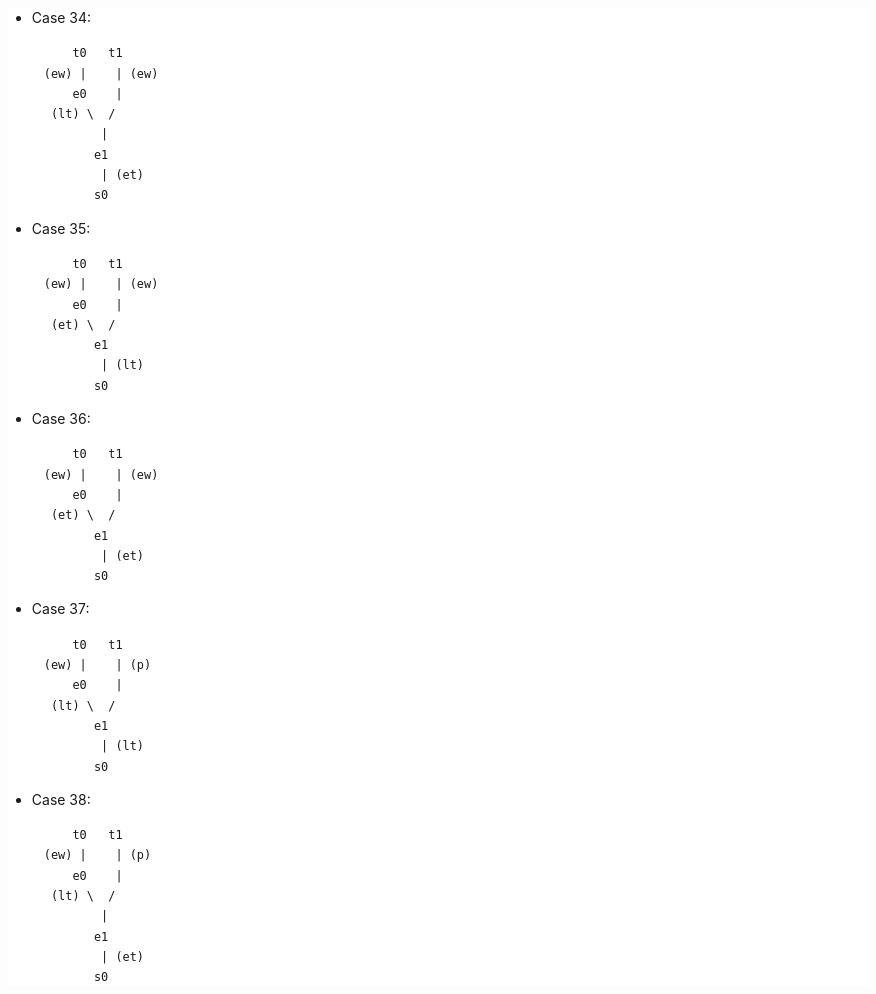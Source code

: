 * Case 34:
```
         t0   t1
     (ew) |    | (ew)
         e0    |
      (lt) \  /
             |
            e1
             | (et)
            s0
```

* Case 35:
```
         t0   t1
     (ew) |    | (ew)
         e0    |
      (et) \  /
            e1
             | (lt)
            s0
```

* Case 36:
```
         t0   t1
     (ew) |    | (ew)
         e0    |
      (et) \  /
            e1
             | (et)
            s0
```

* Case 37:
```
         t0   t1
     (ew) |    | (p)
         e0    |
      (lt) \  /
            e1
             | (lt)
            s0
```

* Case 38:
```
         t0   t1
     (ew) |    | (p)
         e0    |
      (lt) \  /
             |
            e1
             | (et)
            s0
```
